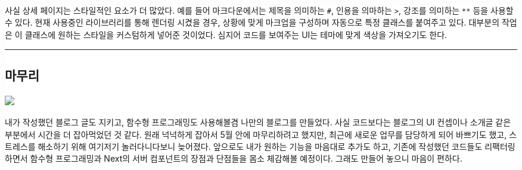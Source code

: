 사실 상세 페이지는 스타일적인 요소가 더 많았다. 예를 들어 마크다운에서는 제목을 의미하는 `#`, 인용을 의마하는 `>`, 강조를 의미하는 `**` 등을 사용할 수 있다. 현재 사용중인 라이브러리를 통해 렌더링 시켰을 경우, 상황에 맞게 마크업을 구성하며 자동으로 특정 클래스를 붙여주고 있다. 대부분의 작업은 이 클래스에 원하는 스타일을 커스텀하게 넣어준 것이었다. 심지어 코드를 보여주는 UI는 테마에 맞게 색상을 가져오기도 한다.

---

## 마무리

![](/images/71d9117d-b0a5-46d5-91f6-1bbf7f435651-image.jpg)


내가 작성했던 블로그 글도 지키고, 함수형 프로그래밍도 사용해볼겸 나만의 블로그를 만들었다. 사실 코드보다는 블로그의 UI 컨셉이나 소개글 같은 부분에서 시간을 더 잡아먹었던 것 같다. 원래 넉넉하게 잡아서 5월 안에 마무리하려고 했지만, 최근에 새로운 업무를 담당하게 되어 바쁘기도 했고, 스트레스를 해소하기 위해 여기저기 놀러다니다보니 늦어졌다. 앞으로도 내가 원하는 기능을 마음대로 추가도 하고, 기존에 작성했던 코드들도 리팩터링 하면서 함수형 프로그래밍과 Next의 서버 컴포넌트의 장점과 단점들을 몸소 체감해볼 예정이다. 그래도 만들어 놓으니 마음이 편하다.